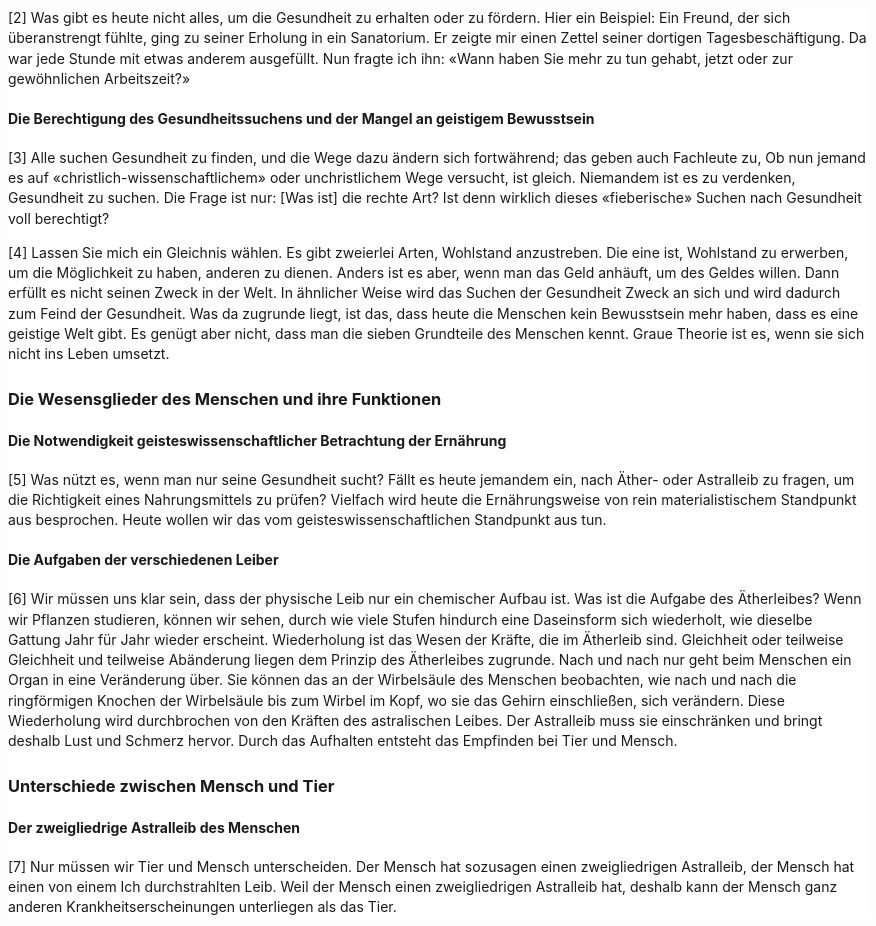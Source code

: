 [2] Was gibt es heute nicht alles, um die Gesundheit zu erhalten oder zu fördern. Hier ein Beispiel: Ein Freund, der sich überanstrengt fühlte, ging zu seiner Erholung in ein Sanatorium. Er zeigte mir einen Zettel seiner dortigen Tagesbeschäftigung. Da war jede Stunde mit etwas anderem ausgefüllt. Nun fragte ich ihn: «Wann haben Sie mehr zu tun gehabt, jetzt oder zur gewöhnlichen Arbeitszeit?»

#### Die Berechtigung des Gesundheitssuchens und der Mangel an geistigem Bewusstsein

[3] Alle suchen Gesundheit zu finden, und die Wege dazu ändern sich fortwährend; das geben auch Fachleute zu, Ob nun jemand es auf «christlich-wissenschaftlichem» oder unchristlichem Wege versucht, ist gleich. Niemandem ist es zu verdenken, Gesundheit zu suchen. Die Frage ist nur: [Was ist] die rechte Art? Ist denn wirklich dieses «fieberische» Suchen nach Gesundheit voll berechtigt?

[4] Lassen Sie mich ein Gleichnis wählen. Es gibt zweierlei Arten, Wohlstand anzustreben. Die eine ist, Wohlstand zu erwerben, um die Möglichkeit zu haben, anderen zu dienen. Anders ist es aber, wenn man das Geld anhäuft, um des Geldes willen. Dann erfüllt es nicht seinen Zweck in der Welt. In ähnlicher Weise wird das Suchen der Gesundheit Zweck an sich und wird dadurch zum Feind der Gesundheit. Was da zugrunde liegt, ist das, dass heute die Menschen kein Bewusstsein mehr haben, dass es eine geistige Welt gibt. Es genügt aber nicht, dass man die sieben Grundteile des Menschen kennt. Graue Theorie ist es, wenn sie sich nicht ins Leben umsetzt.

### Die Wesensglieder des Menschen und ihre Funktionen

#### Die Notwendigkeit geisteswissenschaftlicher Betrachtung der Ernährung

[5] Was nützt es, wenn man nur seine Gesundheit sucht? Fällt es heute jemandem ein, nach Äther- oder Astralleib zu fragen, um die Richtigkeit eines Nahrungsmittels zu prüfen? Vielfach wird heute die Ernährungsweise von rein materialistischem Standpunkt aus besprochen. Heute wollen wir das vom geisteswissenschaftlichen Standpunkt aus tun.

#### Die Aufgaben der verschiedenen Leiber

[6] Wir müssen uns klar sein, dass der physische Leib nur ein chemischer Aufbau ist. Was ist die Aufgabe des Ätherleibes? Wenn wir Pflanzen studieren, können wir sehen, durch wie viele Stufen hindurch eine Daseinsform sich wiederholt, wie dieselbe Gattung Jahr für Jahr wieder erscheint. Wiederholung ist das Wesen der Kräfte, die im Ätherleib sind. Gleichheit oder teilweise Gleichheit und teilweise Abänderung liegen dem Prinzip des Ätherleibes zugrunde. Nach und nach nur geht beim Menschen ein Organ in eine Veränderung über. Sie können das an der Wirbelsäule des Menschen beobachten, wie nach und nach die ringförmigen Knochen der Wirbelsäule bis zum Wirbel im Kopf, wo sie das Gehirn einschließen, sich verändern. Diese Wiederholung wird durchbrochen von den Kräften des astralischen Leibes. Der Astralleib muss sie einschränken und bringt deshalb Lust und Schmerz hervor. Durch das Aufhalten entsteht das Empfinden bei Tier und Mensch.

### Unterschiede zwischen Mensch und Tier

#### Der zweigliedrige Astralleib des Menschen

[7] Nur müssen wir Tier und Mensch unterscheiden. Der Mensch hat sozusagen einen zweigliedrigen Astralleib, der Mensch hat einen von einem Ich durchstrahlten Leib. Weil der Mensch einen zweigliedrigen Astralleib hat, deshalb kann der Mensch ganz anderen Krankheitserscheinungen unterliegen als das Tier.
